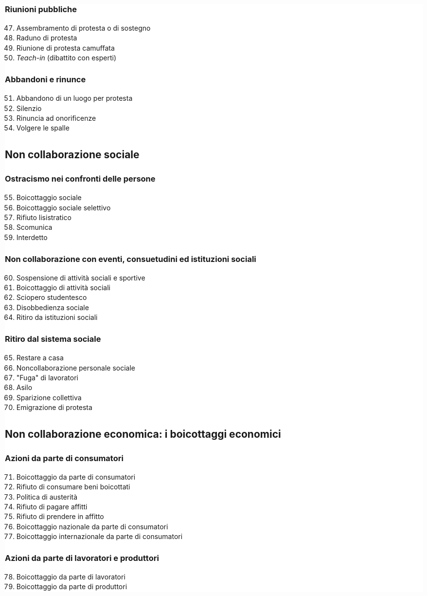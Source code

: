 ### Riunioni pubbliche
47. Assembramento di protesta o di sostegno
48. Raduno di protesta
49. Riunione di protesta camuffata
50. _Teach-in_ (dibattito con esperti)

### Abbandoni e rinunce
51. Abbandono di un luogo per protesta
52. Silenzio
53. Rinuncia ad onorificenze
54. Volgere le spalle

## Non collaborazione sociale
### Ostracismo nei confronti delle persone
55. Boicottaggio sociale
56. Boicottaggio sociale selettivo
57. Rifiuto lisistratico
58. Scomunica
59. Interdetto

### Non collaborazione con eventi, consuetudini ed istituzioni sociali
60. Sospensione di attività sociali e sportive
61. Boicottaggio di attività sociali
62. Sciopero studentesco
63. Disobbedienza sociale
64. Ritiro da istituzioni sociali

### Ritiro dal sistema sociale
65. Restare a casa 
66. Noncollaborazione personale sociale
67. "Fuga" di lavoratori
68. Asilo
69. Sparizione collettiva
70. Emigrazione di protesta

## Non collaborazione economica: i boicottaggi economici

### Azioni da parte di consumatori
71. Boicottaggio da parte di consumatori
72. Rifiuto di consumare beni boicottati
73. Politica di austerità
74. Rifiuto di pagare affitti
75. Rifiuto di prendere in affitto
76. Boicottaggio nazionale da parte di consumatori
77. Boicottaggio internazionale da parte di consumatori

### Azioni da parte di lavoratori e produttori
78. Boicottaggio da parte di lavoratori
79. Boicottaggio da parte di produttori
